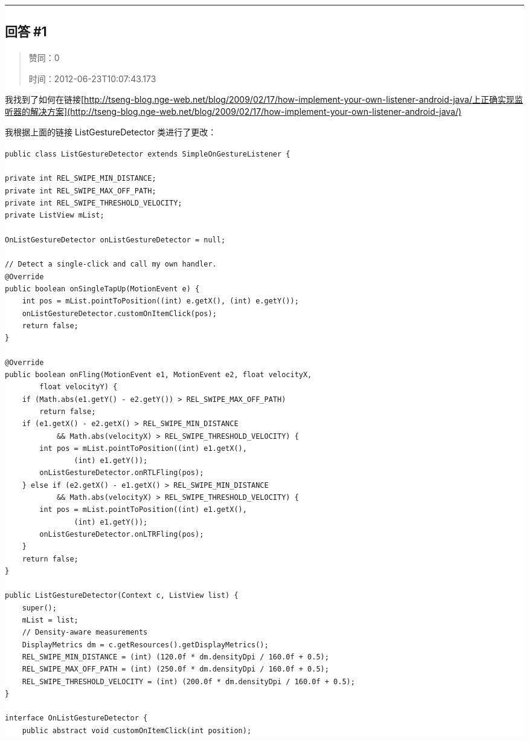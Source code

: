 ```
```

* * *

## 回答 #1

> 赞同：0
> 
> 时间：2012-06-23T10:07:43.173

我找到了如何在链接[http://tseng-blog.nge-web.net/blog/2009/02/17/how-implement-your-own-listener-android-java/上正确实现监听器的解决方案](http://tseng-blog.nge-web.net/blog/2009/02/17/how-implement-your-own-listener-android-java/)

我根据上面的链接 ListGestureDetector 类进行了更改：

```
public class ListGestureDetector extends SimpleOnGestureListener {

private int REL_SWIPE_MIN_DISTANCE;
private int REL_SWIPE_MAX_OFF_PATH;
private int REL_SWIPE_THRESHOLD_VELOCITY;
private ListView mList;

OnListGestureDetector onListGestureDetector = null;

// Detect a single-click and call my own handler.
@Override
public boolean onSingleTapUp(MotionEvent e) {
    int pos = mList.pointToPosition((int) e.getX(), (int) e.getY());
    onListGestureDetector.customOnItemClick(pos);
    return false;
}

@Override
public boolean onFling(MotionEvent e1, MotionEvent e2, float velocityX,
        float velocityY) {
    if (Math.abs(e1.getY() - e2.getY()) > REL_SWIPE_MAX_OFF_PATH)
        return false;
    if (e1.getX() - e2.getX() > REL_SWIPE_MIN_DISTANCE
            && Math.abs(velocityX) > REL_SWIPE_THRESHOLD_VELOCITY) {
        int pos = mList.pointToPosition((int) e1.getX(),
                (int) e1.getY());
        onListGestureDetector.onRTLFling(pos);
    } else if (e2.getX() - e1.getX() > REL_SWIPE_MIN_DISTANCE
            && Math.abs(velocityX) > REL_SWIPE_THRESHOLD_VELOCITY) {
        int pos = mList.pointToPosition((int) e1.getX(),
                (int) e1.getY());
        onListGestureDetector.onLTRFling(pos);
    }
    return false;
}

public ListGestureDetector(Context c, ListView list) {
    super();
    mList = list;
    // Density-aware measurements
    DisplayMetrics dm = c.getResources().getDisplayMetrics();
    REL_SWIPE_MIN_DISTANCE = (int) (120.0f * dm.densityDpi / 160.0f + 0.5);
    REL_SWIPE_MAX_OFF_PATH = (int) (250.0f * dm.densityDpi / 160.0f + 0.5);
    REL_SWIPE_THRESHOLD_VELOCITY = (int) (200.0f * dm.densityDpi / 160.0f + 0.5);
}

interface OnListGestureDetector {
    public abstract void customOnItemClick(int position);
```
